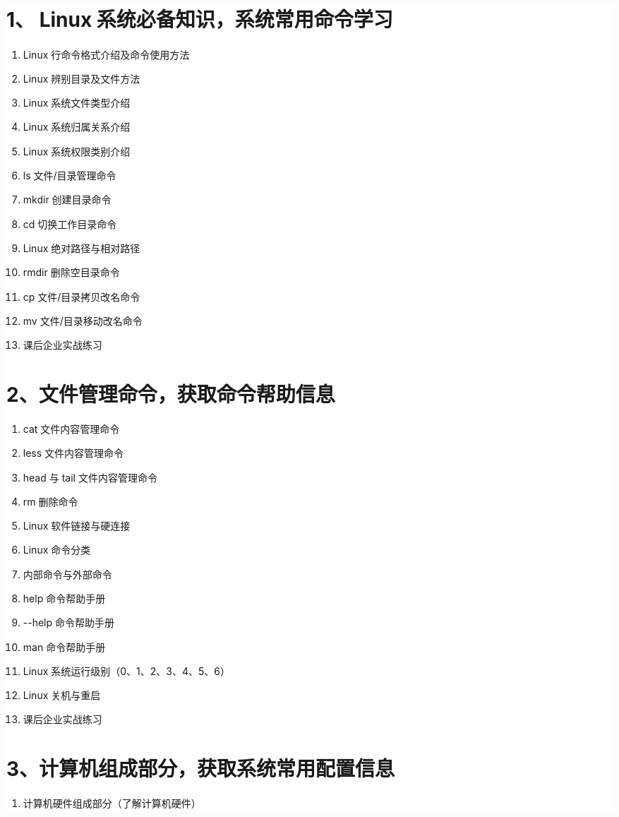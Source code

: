 # 1、 Linux 系统必备知识，系统常用命令学习

1. Linux 行命令格式介绍及命令使用方法

1. Linux 辨别目录及文件方法

1. Linux 系统文件类型介绍

1. Linux 系统归属关系介绍

1. Linux 系统权限类别介绍

1. ls 文件/目录管理命令

1. mkdir 创建目录命令

1. cd 切换工作目录命令

1. Linux 绝对路径与相对路径

1. rmdir 删除空目录命令

1. cp 文件/目录拷贝改名命令

1. mv 文件/目录移动改名命令

1. 课后企业实战练习

# 2、文件管理命令，获取命令帮助信息

1. cat 文件内容管理命令

1. less 文件内容管理命令

1. head 与 tail 文件内容管理命令

1. rm 删除命令

1. Linux 软件链接与硬连接

1. Linux 命令分类

1. 内部命令与外部命令

1. help 命令帮助手册

1. --help 命令帮助手册

1. man 命令帮助手册

1. Linux 系统运行级别（0、1、2、3、4、5、6）

1. Linux 关机与重启

1. 课后企业实战练习

# 3、计算机组成部分，获取系统常用配置信息

1. 计算机硬件组成部分（了解计算机硬件）
